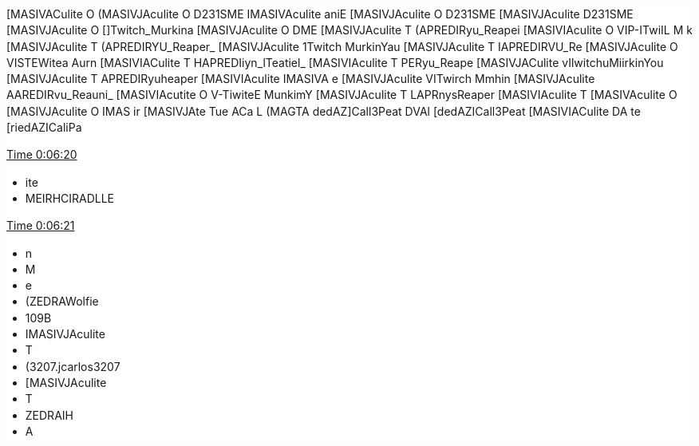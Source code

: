 [MASIVACulite O
(MASIVJAculite O D231SME
IMASIVAculite aniE
[MASIVJAculite O D231SME
[MASIVJAculite
D231SME
[MASIVJAculite O [<VIP>]Twitch_Murkina
[MASIVJAculite O DME
[MASIVJAculite T (APREDIRyu_Reapei
[MASIVIAculite O VIP-ITwiIL M k
[MASIVJAculite T (APREDIRYU_Reaper_
[MASIVJAculite <VIP>1Twitch MurkinYau
[MASIVJAculite T IAPREDIRVU_Re
[MASIVJAculite O VISTEWitea Aurn
[MASIVIACulite T HAPREDIiyn_lTeatiel_
[MASIVIAculite T PERyu_Reape
[MASIVJACulite vIlwitchuMiirkinYou
[MASIVJAculite T APREDIRyuheaper
[MASIVIAculite
IMASIVA e
[MASIVJAculite VITwirch Mmhin
[MASIVJAculite AAREDIRvu_Reauni_
[MASIVIAcutite O V-TiwiteE MunkimY
[MASIVJAculite T LAPRnysReaper
[MASIVIAculite T
[MASIVAculite O
[MASIVJAculite O
IMAS ir
[MASIVJAte
Tue ACa L
(MAGTA dedAZ]Call3Peat
DVAl [dedAZICall3Peat
[MASIVIACulite
DA te
[riedAZICaliPa
 

 [Time 0:06:20](https://youtu.be/b1kvFZjaI60?t=375) 
- ite 
- MEIRHCIRADLLE 

 [Time 0:06:21](https://youtu.be/b1kvFZjaI60?t=376) 
- n 
- M 
- e 
- (ZEDRAWolfie 
- 109B 
- IMASIVJAculite 
- T 
- (3207.jcarlos3207 
- [MASIVJAculite 
- T 
- ZEDRAIH 
- A 
